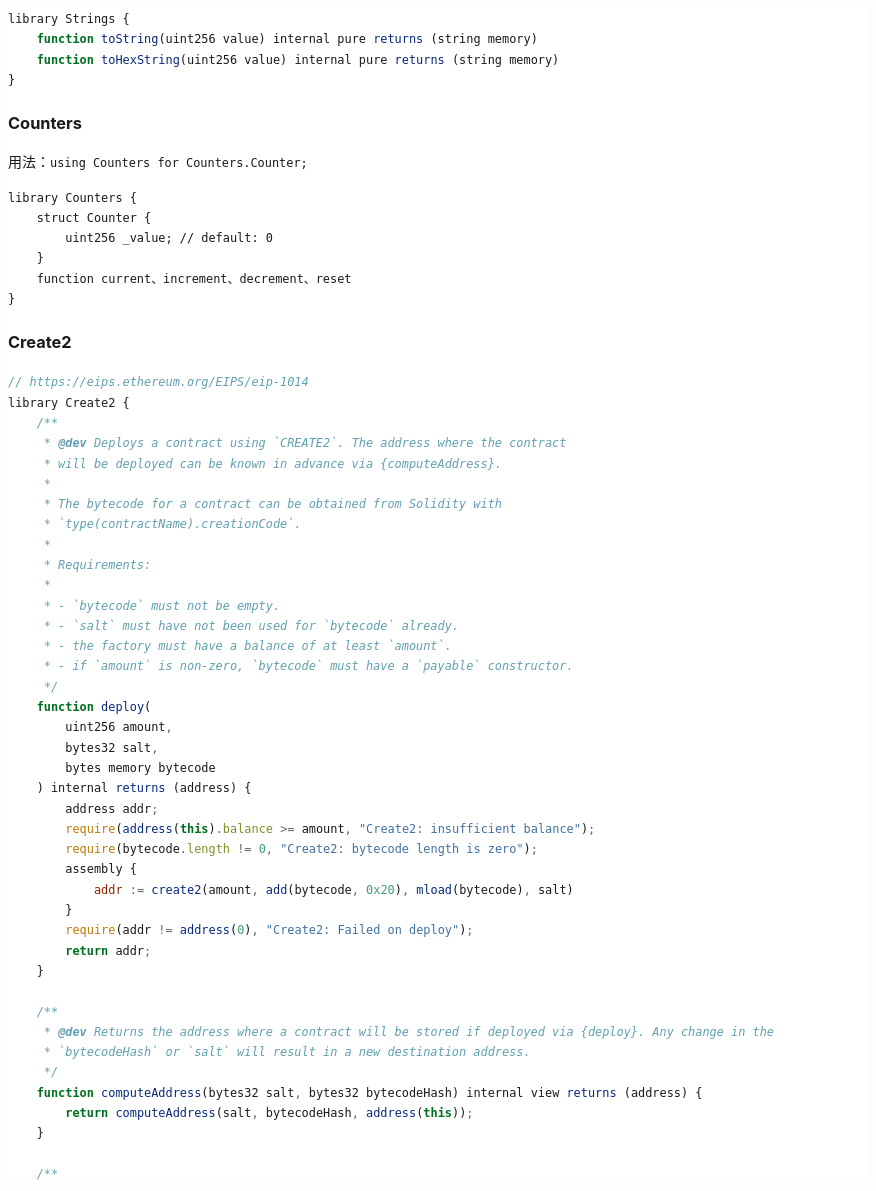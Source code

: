 ```js
library Strings {
    function toString(uint256 value) internal pure returns (string memory)
    function toHexString(uint256 value) internal pure returns (string memory)
}
```

### Counters

用法：`using Counters for Counters.Counter;`

```
library Counters {
    struct Counter {
        uint256 _value; // default: 0
    }
    function current、increment、decrement、reset
}
```

### Create2

```js
// https://eips.ethereum.org/EIPS/eip-1014
library Create2 {
    /**
     * @dev Deploys a contract using `CREATE2`. The address where the contract
     * will be deployed can be known in advance via {computeAddress}.
     *
     * The bytecode for a contract can be obtained from Solidity with
     * `type(contractName).creationCode`.
     *
     * Requirements:
     *
     * - `bytecode` must not be empty.
     * - `salt` must have not been used for `bytecode` already.
     * - the factory must have a balance of at least `amount`.
     * - if `amount` is non-zero, `bytecode` must have a `payable` constructor.
     */
    function deploy(
        uint256 amount,
        bytes32 salt,
        bytes memory bytecode
    ) internal returns (address) {
        address addr;
        require(address(this).balance >= amount, "Create2: insufficient balance");
        require(bytecode.length != 0, "Create2: bytecode length is zero");
        assembly {
            addr := create2(amount, add(bytecode, 0x20), mload(bytecode), salt)
        }
        require(addr != address(0), "Create2: Failed on deploy");
        return addr;
    }

    /**
     * @dev Returns the address where a contract will be stored if deployed via {deploy}. Any change in the
     * `bytecodeHash` or `salt` will result in a new destination address.
     */
    function computeAddress(bytes32 salt, bytes32 bytecodeHash) internal view returns (address) {
        return computeAddress(salt, bytecodeHash, address(this));
    }

    /**
```
